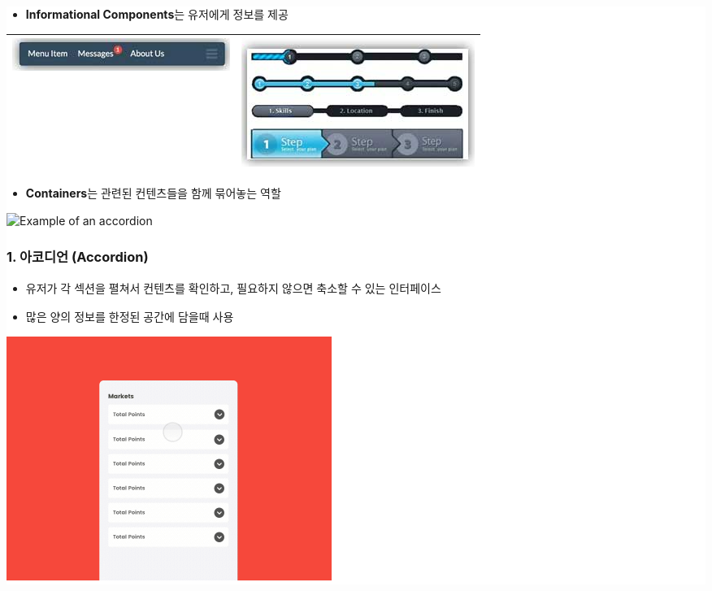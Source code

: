 

- **Informational Components**는 유저에게 정보를 제공

| ![image-20220425053855545](md-images/image-20220425053855545.png) | ![image-20220425053904617](md-images/image-20220425053904617.png) |
| :----------------------------------------------------------: | :----------------------------------------------------------: |



- **Containers**는 관련된 컨텐츠들을 함께 묶어놓는 역할

![Example of an accordion](https://www.usability.gov/sites/default/files/images/u22.jpg)



### 1. 아코디언 (Accordion)

- 유저가 각 섹션을 펼쳐서 컨텐츠를 확인하고, 필요하지 않으면 축소할 수 있는 인터페이스

- 많은 양의 정보를 한정된 공간에 담을때 사용

<img src="md-images/아코디언.gif" style="zoom:50%;" />
